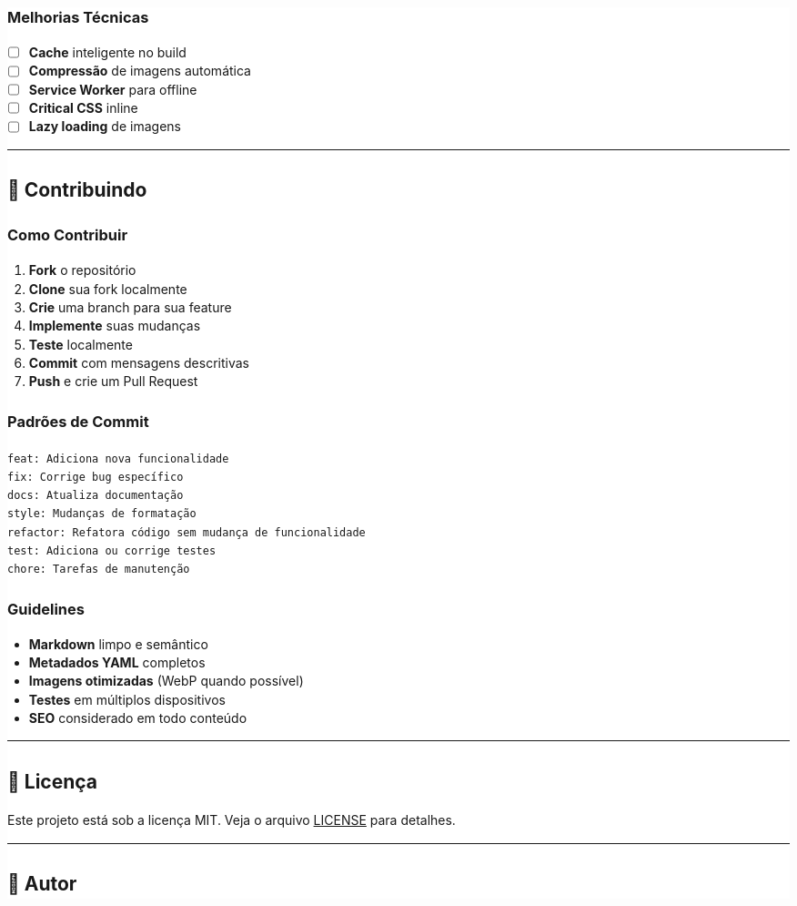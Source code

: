 ### Melhorias Técnicas

- [ ] **Cache** inteligente no build
- [ ] **Compressão** de imagens automática
- [ ] **Service Worker** para offline
- [ ] **Critical CSS** inline
- [ ] **Lazy loading** de imagens

---

## 🤝 Contribuindo

### Como Contribuir

1. **Fork** o repositório
2. **Clone** sua fork localmente
3. **Crie** uma branch para sua feature
4. **Implemente** suas mudanças
5. **Teste** localmente
6. **Commit** com mensagens descritivas
7. **Push** e crie um Pull Request

### Padrões de Commit

```bash
feat: Adiciona nova funcionalidade
fix: Corrige bug específico
docs: Atualiza documentação
style: Mudanças de formatação
refactor: Refatora código sem mudança de funcionalidade
test: Adiciona ou corrige testes
chore: Tarefas de manutenção
```

### Guidelines

- **Markdown** limpo e semântico
- **Metadados YAML** completos
- **Imagens otimizadas** (WebP quando possível)
- **Testes** em múltiplos dispositivos
- **SEO** considerado em todo conteúdo

---

## 📄 Licença

Este projeto está sob a licença MIT. Veja o arquivo [LICENSE](LICENSE) para detalhes.

---

## 👤 Autor
